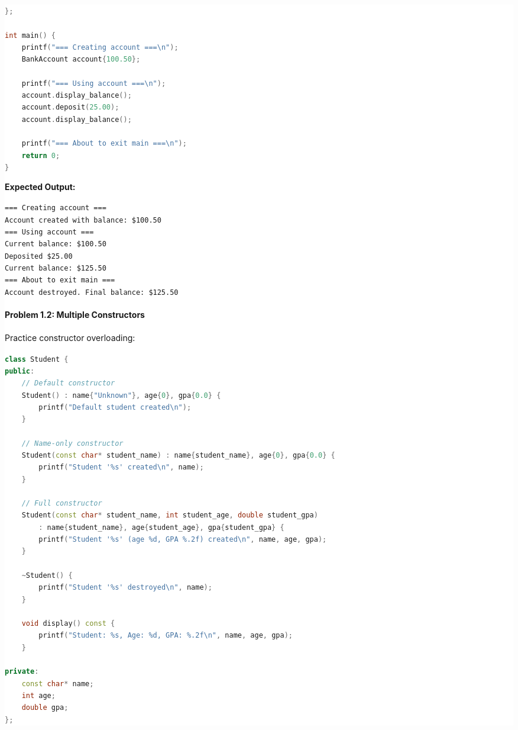 ```cpp
};

int main() {
    printf("=== Creating account ===\n");
    BankAccount account{100.50};
    
    printf("=== Using account ===\n");
    account.display_balance();
    account.deposit(25.00);
    account.display_balance();
    
    printf("=== About to exit main ===\n");
    return 0;
}
```

**Expected Output:**
```
=== Creating account ===
Account created with balance: $100.50
=== Using account ===
Current balance: $100.50
Deposited $25.00
Current balance: $125.50
=== About to exit main ===
Account destroyed. Final balance: $125.50
```

#### Problem 1.2: Multiple Constructors
Practice constructor overloading:

```cpp
class Student {
public:
    // Default constructor
    Student() : name{"Unknown"}, age{0}, gpa{0.0} {
        printf("Default student created\n");
    }
    
    // Name-only constructor
    Student(const char* student_name) : name{student_name}, age{0}, gpa{0.0} {
        printf("Student '%s' created\n", name);
    }
    
    // Full constructor
    Student(const char* student_name, int student_age, double student_gpa) 
        : name{student_name}, age{student_age}, gpa{student_gpa} {
        printf("Student '%s' (age %d, GPA %.2f) created\n", name, age, gpa);
    }
    
    ~Student() {
        printf("Student '%s' destroyed\n", name);
    }
    
    void display() const {
        printf("Student: %s, Age: %d, GPA: %.2f\n", name, age, gpa);
    }
    
private:
    const char* name;
    int age;
    double gpa;
};

```